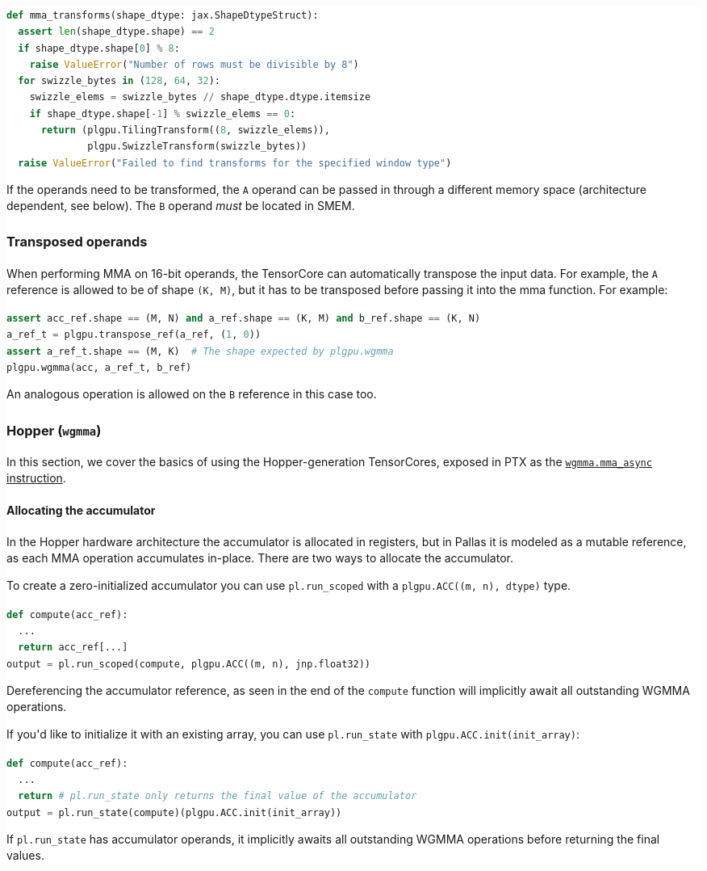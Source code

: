 ```python
def mma_transforms(shape_dtype: jax.ShapeDtypeStruct):
  assert len(shape_dtype.shape) == 2
  if shape_dtype.shape[0] % 8:
    raise ValueError("Number of rows must be divisible by 8")
  for swizzle_bytes in (128, 64, 32):
    swizzle_elems = swizzle_bytes // shape_dtype.dtype.itemsize
    if shape_dtype.shape[-1] % swizzle_elems == 0:
      return (plgpu.TilingTransform((8, swizzle_elems)),
              plgpu.SwizzleTransform(swizzle_bytes))
  raise ValueError("Failed to find transforms for the specified window type")
```

If the operands need to be transformed, the `A` operand can be passed in through a different
memory space (architecture dependent, see below). The `B` operand _must_ be located in SMEM.

### Transposed operands

When performing MMA on 16-bit operands, the TensorCore can automatically transpose the
input data. For example, the `A` reference is allowed to be of shape `(K, M)`, but it
has to be transposed before passing it into the mma function. For example:
```python
assert acc_ref.shape == (M, N) and a_ref.shape == (K, M) and b_ref.shape == (K, N)
a_ref_t = plgpu.transpose_ref(a_ref, (1, 0))
assert a_ref_t.shape == (M, K)  # The shape expected by plgpu.wgmma
plgpu.wgmma(acc, a_ref_t, b_ref)
```
An analogous operation is allowed on the `B` reference in this case too.

### Hopper (`wgmma`)

In this section, we cover the basics of using the Hopper-generation TensorCores, exposed in
PTX as the [`wgmma.mma_async` instruction](https://docs.nvidia.com/cuda/parallel-thread-execution/#asynchronous-warpgroup-level-matrix-instructions-wgmma-mma).

#### Allocating the accumulator

In the Hopper hardware architecture the accumulator is allocated in registers, but in Pallas
it is modeled as a mutable reference, as each MMA operation accumulates in-place.
There are two ways to allocate the accumulator.

To create a zero-initialized accumulator you can use `pl.run_scoped` with a
`plgpu.ACC((m, n), dtype)` type.
```python
def compute(acc_ref):
  ...
  return acc_ref[...]
output = pl.run_scoped(compute, plgpu.ACC((m, n), jnp.float32))
```
Dereferencing the accumulator reference, as seen in the end of the `compute` function will
implicitly await all outstanding WGMMA operations.

If you'd like to initialize it with an existing array, you can use `pl.run_state` with
`plgpu.ACC.init(init_array)`:
```python
def compute(acc_ref):
  ...
  return # pl.run_state only returns the final value of the accumulator
output = pl.run_state(compute)(plgpu.ACC.init(init_array))
```
If `pl.run_state` has accumulator operands, it implicitly awaits all outstanding WGMMA
operations before returning the final values.

